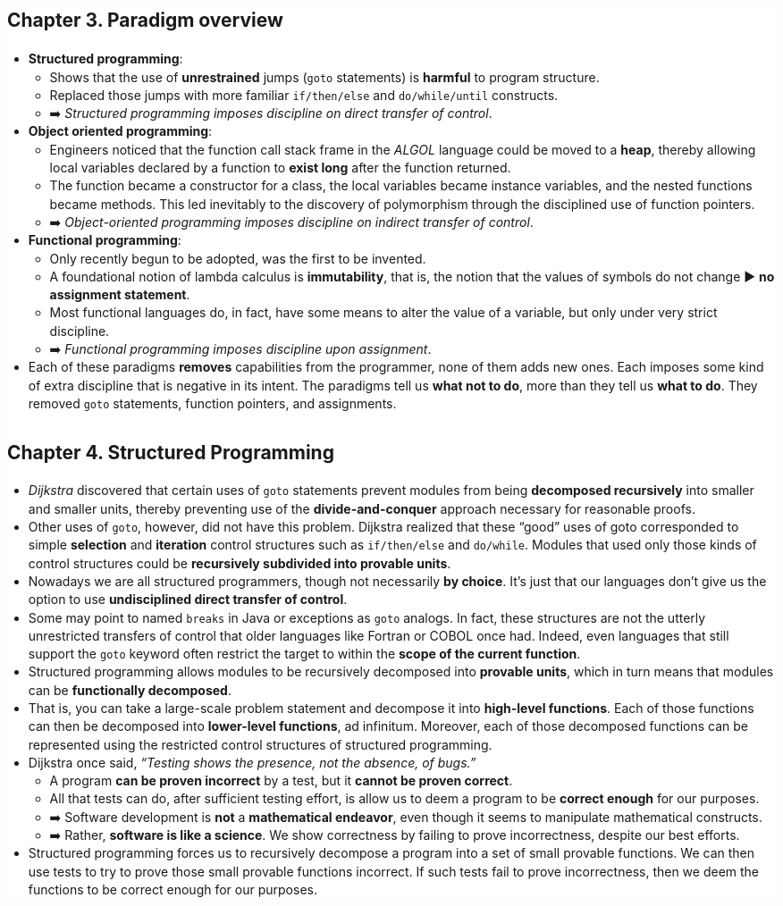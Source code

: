 ## Chapter 3. Paradigm overview

- **Structured programming**:
    - Shows that the use of **unrestrained** jumps (`goto` statements) is **harmful** to program structure.
    - Replaced those jumps with more familiar `if/then/else` and `do/while/until` constructs.
    - ➡️ _Structured programming imposes discipline on direct transfer of control_.
- **Object oriented programming**:
    - Engineers noticed that the function call stack frame in the *ALGOL* language could be moved to a **heap**, thereby allowing local variables declared by a function to **exist long** after the function returned.
    - The function became a constructor for a class, the local variables became instance variables, and the nested functions became methods. This led inevitably to the discovery of polymorphism through the disciplined use of function pointers.
    - ➡️ _Object-oriented programming imposes discipline on indirect transfer of control_.
- **Functional programming**:
    - Only recently begun to be adopted, was the first to be invented.
    - A foundational notion of lambda calculus is **immutability**, that is, the notion that the values of symbols do not change ▶️ **no assignment statement**.
    - Most functional languages do, in fact, have some means to alter the value of a variable, but only under very strict discipline.
    - ➡️ _Functional programming imposes discipline upon assignment_.
- Each of these paradigms **removes** capabilities from the programmer, none of them adds new ones. Each imposes some kind of extra discipline that is negative in its intent. The paradigms tell us **what not to do**, more than they tell us **what to do**. They removed `goto` statements, function pointers, and assignments.

## Chapter 4. Structured Programming

-  _Dijkstra_ discovered that certain uses of `goto` statements prevent modules from being **decomposed recursively** into smaller and smaller units, thereby preventing use of the **divide-and-conquer** approach necessary for reasonable proofs.
- Other uses of `goto`, however, did not have this problem. Dijkstra realized that these “good” uses of goto corresponded to simple **selection** and **iteration** control structures such as `if/then/else` and `do/while`. Modules that used only those kinds of control structures could be **recursively subdivided into provable units**.
- Nowadays we are all structured programmers, though not necessarily **by choice**. It’s just that our languages don’t give us the option to use **undisciplined direct transfer of control**.
- Some may point to named `breaks` in Java or exceptions as `goto` analogs. In fact, these structures are not the utterly unrestricted transfers of control that older languages like Fortran or COBOL once had. Indeed, even languages
that still support the `goto` keyword often restrict the target to within the **scope of the current function**.
- Structured programming allows modules to be recursively decomposed into **provable units**, which in turn means that modules can be **functionally decomposed**.
- That is, you can take a large-scale problem statement and decompose it into **high-level functions**. Each of those functions can then be decomposed into **lower-level functions**, ad infinitum. Moreover, each of those decomposed functions can be represented using the restricted control structures of structured programming.
- Dijkstra once said, _“Testing shows the presence, not the absence, of bugs.”_
    - A program **can be proven incorrect** by a test, but it **cannot be proven correct**.
    - All that tests can do, after sufficient testing effort, is allow us to deem a program to be **correct enough** for our purposes.
    - ➡️ Software development is **not** a **mathematical endeavor**, even though it seems to manipulate mathematical constructs.
    - ➡️ Rather, **software is like a science**. We show correctness by failing to prove incorrectness, despite our best efforts.
- Structured programming forces us to recursively decompose a program into a set of small provable functions. We can then use tests to try to prove those small provable functions incorrect. If such tests fail to prove incorrectness, then we deem the functions to be correct enough for our purposes.
